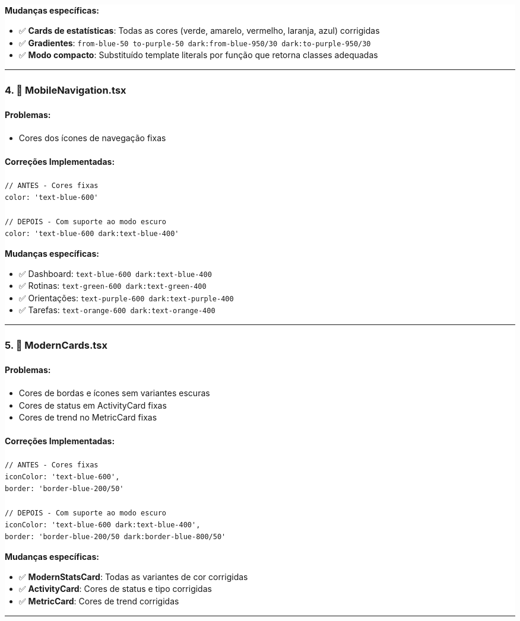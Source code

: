 **Mudanças específicas:**
- ✅ **Cards de estatísticas**: Todas as cores (verde, amarelo, vermelho, laranja, azul) corrigidas
- ✅ **Gradientes**: `from-blue-50 to-purple-50 dark:from-blue-950/30 dark:to-purple-950/30`
- ✅ **Modo compacto**: Substituído template literals por função que retorna classes adequadas

---

### **4. 🧭 MobileNavigation.tsx**

#### **Problemas:**
- Cores dos ícones de navegação fixas

#### **Correções Implementadas:**
```tsx
// ANTES - Cores fixas
color: 'text-blue-600'

// DEPOIS - Com suporte ao modo escuro
color: 'text-blue-600 dark:text-blue-400'
```

**Mudanças específicas:**
- ✅ Dashboard: `text-blue-600 dark:text-blue-400`
- ✅ Rotinas: `text-green-600 dark:text-green-400`
- ✅ Orientações: `text-purple-600 dark:text-purple-400`
- ✅ Tarefas: `text-orange-600 dark:text-orange-400`

---

### **5. 🎨 ModernCards.tsx**

#### **Problemas:**
- Cores de bordas e ícones sem variantes escuras
- Cores de status em ActivityCard fixas
- Cores de trend no MetricCard fixas

#### **Correções Implementadas:**
```tsx
// ANTES - Cores fixas
iconColor: 'text-blue-600',
border: 'border-blue-200/50'

// DEPOIS - Com suporte ao modo escuro
iconColor: 'text-blue-600 dark:text-blue-400',
border: 'border-blue-200/50 dark:border-blue-800/50'
```

**Mudanças específicas:**
- ✅ **ModernStatsCard**: Todas as variantes de cor corrigidas
- ✅ **ActivityCard**: Cores de status e tipo corrigidas
- ✅ **MetricCard**: Cores de trend corrigidas

---
